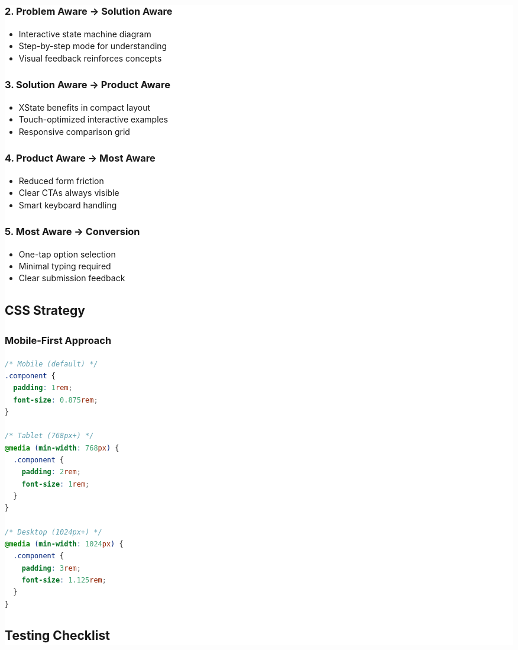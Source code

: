 ### 2. Problem Aware → Solution Aware
- Interactive state machine diagram
- Step-by-step mode for understanding
- Visual feedback reinforces concepts

### 3. Solution Aware → Product Aware
- XState benefits in compact layout
- Touch-optimized interactive examples
- Responsive comparison grid

### 4. Product Aware → Most Aware
- Reduced form friction
- Clear CTAs always visible
- Smart keyboard handling

### 5. Most Aware → Conversion
- One-tap option selection
- Minimal typing required
- Clear submission feedback

## CSS Strategy

### Mobile-First Approach
```css
/* Mobile (default) */
.component {
  padding: 1rem;
  font-size: 0.875rem;
}

/* Tablet (768px+) */
@media (min-width: 768px) {
  .component {
    padding: 2rem;
    font-size: 1rem;
  }
}

/* Desktop (1024px+) */
@media (min-width: 1024px) {
  .component {
    padding: 3rem;
    font-size: 1.125rem;
  }
}
```

## Testing Checklist
